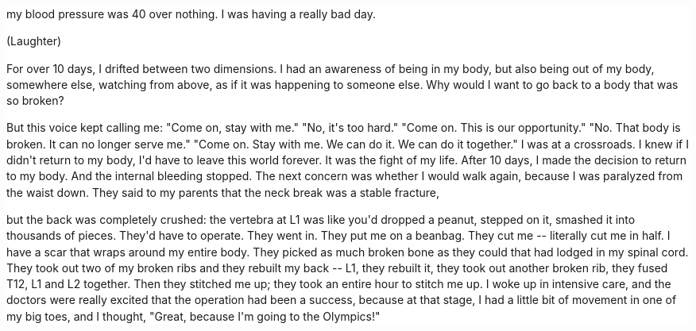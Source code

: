 my blood pressure was 40 over nothing.
I was having a really bad day.

(Laughter)

For over 10 days, I drifted
between two dimensions.
I had an awareness of being in my body,
but also being out of my body,
somewhere else,
watching from above,
as if it was happening to someone else.
Why would I want to go back
to a body that was so broken?

But this voice kept calling me:
&quot;Come on, stay with me.&quot;
&quot;No, it&#39;s too hard.&quot;
&quot;Come on. This is our opportunity.&quot;
&quot;No. That body is broken.
It can no longer serve me.&quot;
&quot;Come on. Stay with me. We can do it.
We can do it together.&quot;
I was at a crossroads.
I knew if I didn&#39;t return to my body,
I&#39;d have to leave this world forever.
It was the fight of my life.
After 10 days, I made the decision
to return to my body.
And the internal bleeding stopped.
The next concern
was whether I would walk again,
because I was paralyzed
from the waist down.
They said to my parents
that the neck break was a stable fracture,

but the back was completely crushed:
the vertebra at L1
was like you&#39;d dropped a peanut,
stepped on it, smashed it
into thousands of pieces.
They&#39;d have to operate.
They went in. They put me on a beanbag.
They cut me -- literally cut me in half.
I have a scar that wraps
around my entire body.
They picked as much
broken bone as they could
that had lodged in my spinal cord.
They took out two of my broken ribs
and they rebuilt my back --
L1, they rebuilt it,
they took out another broken rib,
they fused T12, L1 and L2 together.
Then they stitched me up;
they took an entire hour to stitch me up.
I woke up in intensive care,
and the doctors were really excited
that the operation had been a success,
because at that stage,
I had a little bit of movement
in one of my big toes,
and I thought, &quot;Great,
because I&#39;m going to the Olympics!&quot;

